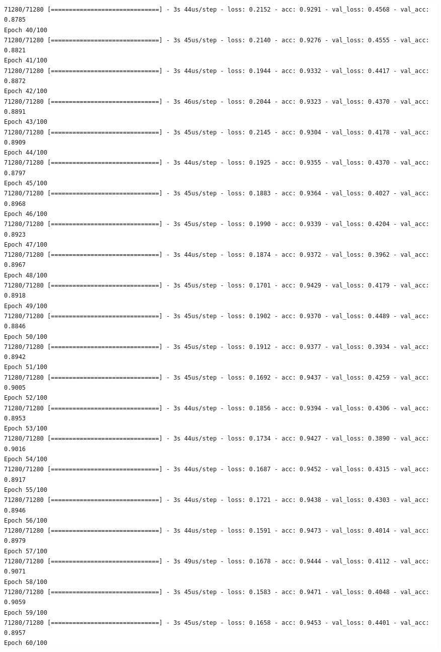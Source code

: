     71280/71280 [==============================] - 3s 44us/step - loss: 0.2152 - acc: 0.9291 - val_loss: 0.4568 - val_acc: 0.8785
    Epoch 40/100
    71280/71280 [==============================] - 3s 45us/step - loss: 0.2140 - acc: 0.9276 - val_loss: 0.4555 - val_acc: 0.8821
    Epoch 41/100
    71280/71280 [==============================] - 3s 44us/step - loss: 0.1944 - acc: 0.9332 - val_loss: 0.4417 - val_acc: 0.8872
    Epoch 42/100
    71280/71280 [==============================] - 3s 46us/step - loss: 0.2044 - acc: 0.9323 - val_loss: 0.4370 - val_acc: 0.8891
    Epoch 43/100
    71280/71280 [==============================] - 3s 45us/step - loss: 0.2145 - acc: 0.9304 - val_loss: 0.4178 - val_acc: 0.8909
    Epoch 44/100
    71280/71280 [==============================] - 3s 44us/step - loss: 0.1925 - acc: 0.9355 - val_loss: 0.4370 - val_acc: 0.8797
    Epoch 45/100
    71280/71280 [==============================] - 3s 45us/step - loss: 0.1883 - acc: 0.9364 - val_loss: 0.4027 - val_acc: 0.8968
    Epoch 46/100
    71280/71280 [==============================] - 3s 45us/step - loss: 0.1990 - acc: 0.9339 - val_loss: 0.4204 - val_acc: 0.8923
    Epoch 47/100
    71280/71280 [==============================] - 3s 44us/step - loss: 0.1874 - acc: 0.9372 - val_loss: 0.3962 - val_acc: 0.8967
    Epoch 48/100
    71280/71280 [==============================] - 3s 45us/step - loss: 0.1701 - acc: 0.9429 - val_loss: 0.4179 - val_acc: 0.8918
    Epoch 49/100
    71280/71280 [==============================] - 3s 45us/step - loss: 0.1902 - acc: 0.9370 - val_loss: 0.4489 - val_acc: 0.8846
    Epoch 50/100
    71280/71280 [==============================] - 3s 45us/step - loss: 0.1912 - acc: 0.9377 - val_loss: 0.3934 - val_acc: 0.8942
    Epoch 51/100
    71280/71280 [==============================] - 3s 45us/step - loss: 0.1692 - acc: 0.9437 - val_loss: 0.4259 - val_acc: 0.9005
    Epoch 52/100
    71280/71280 [==============================] - 3s 44us/step - loss: 0.1856 - acc: 0.9394 - val_loss: 0.4306 - val_acc: 0.8953
    Epoch 53/100
    71280/71280 [==============================] - 3s 44us/step - loss: 0.1734 - acc: 0.9427 - val_loss: 0.3890 - val_acc: 0.9016
    Epoch 54/100
    71280/71280 [==============================] - 3s 44us/step - loss: 0.1687 - acc: 0.9452 - val_loss: 0.4315 - val_acc: 0.8917
    Epoch 55/100
    71280/71280 [==============================] - 3s 44us/step - loss: 0.1721 - acc: 0.9438 - val_loss: 0.4303 - val_acc: 0.8946
    Epoch 56/100
    71280/71280 [==============================] - 3s 44us/step - loss: 0.1591 - acc: 0.9473 - val_loss: 0.4014 - val_acc: 0.8979
    Epoch 57/100
    71280/71280 [==============================] - 3s 49us/step - loss: 0.1678 - acc: 0.9444 - val_loss: 0.4112 - val_acc: 0.9071
    Epoch 58/100
    71280/71280 [==============================] - 3s 45us/step - loss: 0.1583 - acc: 0.9471 - val_loss: 0.4048 - val_acc: 0.9059
    Epoch 59/100
    71280/71280 [==============================] - 3s 45us/step - loss: 0.1658 - acc: 0.9453 - val_loss: 0.4401 - val_acc: 0.8957
    Epoch 60/100